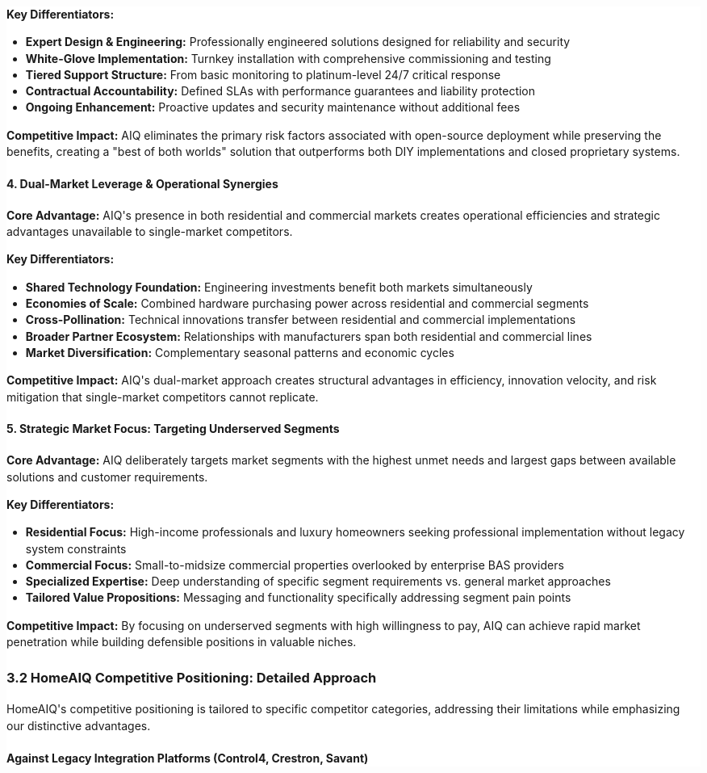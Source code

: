 **Key Differentiators:**
- **Expert Design & Engineering:** Professionally engineered solutions designed for reliability and security
- **White-Glove Implementation:** Turnkey installation with comprehensive commissioning and testing
- **Tiered Support Structure:** From basic monitoring to platinum-level 24/7 critical response
- **Contractual Accountability:** Defined SLAs with performance guarantees and liability protection
- **Ongoing Enhancement:** Proactive updates and security maintenance without additional fees

**Competitive Impact:** AIQ eliminates the primary risk factors associated with open-source deployment while preserving the benefits, creating a "best of both worlds" solution that outperforms both DIY implementations and closed proprietary systems.

#### 4. Dual-Market Leverage & Operational Synergies

**Core Advantage:** AIQ's presence in both residential and commercial markets creates operational efficiencies and strategic advantages unavailable to single-market competitors.

**Key Differentiators:**
- **Shared Technology Foundation:** Engineering investments benefit both markets simultaneously
- **Economies of Scale:** Combined hardware purchasing power across residential and commercial segments
- **Cross-Pollination:** Technical innovations transfer between residential and commercial implementations
- **Broader Partner Ecosystem:** Relationships with manufacturers span both residential and commercial lines
- **Market Diversification:** Complementary seasonal patterns and economic cycles

**Competitive Impact:** AIQ's dual-market approach creates structural advantages in efficiency, innovation velocity, and risk mitigation that single-market competitors cannot replicate.

#### 5. Strategic Market Focus: Targeting Underserved Segments

**Core Advantage:** AIQ deliberately targets market segments with the highest unmet needs and largest gaps between available solutions and customer requirements.

**Key Differentiators:**
- **Residential Focus:** High-income professionals and luxury homeowners seeking professional implementation without legacy system constraints
- **Commercial Focus:** Small-to-midsize commercial properties overlooked by enterprise BAS providers
- **Specialized Expertise:** Deep understanding of specific segment requirements vs. general market approaches
- **Tailored Value Propositions:** Messaging and functionality specifically addressing segment pain points

**Competitive Impact:** By focusing on underserved segments with high willingness to pay, AIQ can achieve rapid market penetration while building defensible positions in valuable niches.

### 3.2 HomeAIQ Competitive Positioning: Detailed Approach

HomeAIQ's competitive positioning is tailored to specific competitor categories, addressing their limitations while emphasizing our distinctive advantages.

#### Against Legacy Integration Platforms (Control4, Crestron, Savant)
